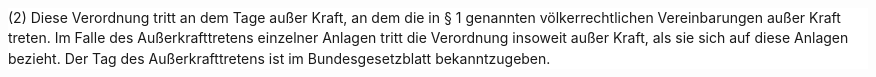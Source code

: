 </div>

<div class="jurAbsatz">

(2) Diese Verordnung tritt an dem Tage außer Kraft, an dem die in § 1
genannten völkerrechtlichen Vereinbarungen außer Kraft treten. Im Falle
des Außerkrafttretens einzelner Anlagen tritt die Verordnung insoweit
außer Kraft, als sie sich auf diese Anlagen bezieht. Der Tag des
Außerkrafttretens ist im Bundesgesetzblatt bekanntzugeben.

</div>

</div>

</div>

</div>
